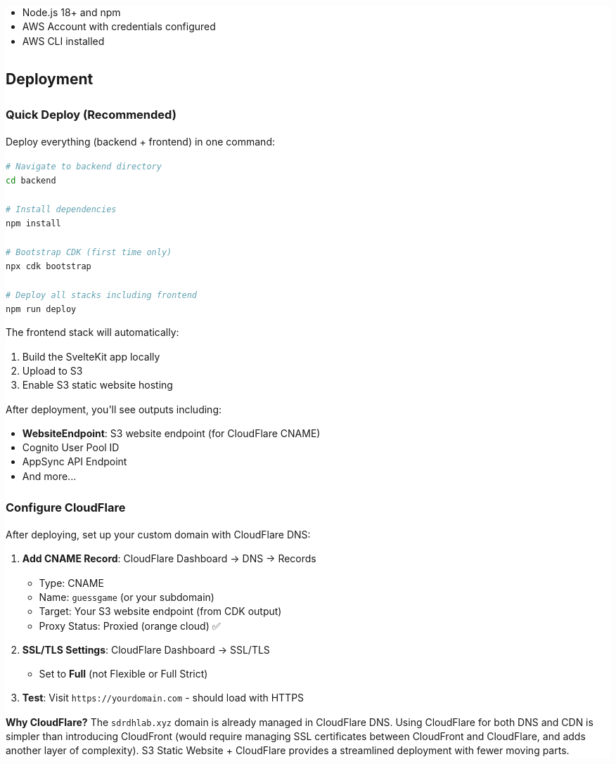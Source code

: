 - Node.js 18+ and npm
- AWS Account with credentials configured
- AWS CLI installed

## Deployment

### Quick Deploy (Recommended)

Deploy everything (backend + frontend) in one command:

```bash
# Navigate to backend directory
cd backend

# Install dependencies
npm install

# Bootstrap CDK (first time only)
npx cdk bootstrap

# Deploy all stacks including frontend
npm run deploy
```

The frontend stack will automatically:
1. Build the SvelteKit app locally
2. Upload to S3
3. Enable S3 static website hosting

After deployment, you'll see outputs including:
- **WebsiteEndpoint**: S3 website endpoint (for CloudFlare CNAME)
- Cognito User Pool ID
- AppSync API Endpoint
- And more...

### Configure CloudFlare

After deploying, set up your custom domain with CloudFlare DNS:

1. **Add CNAME Record**: CloudFlare Dashboard → DNS → Records
   - Type: CNAME
   - Name: `guessgame` (or your subdomain)
   - Target: Your S3 website endpoint (from CDK output)
   - Proxy Status: Proxied (orange cloud) ✅

2. **SSL/TLS Settings**: CloudFlare Dashboard → SSL/TLS
   - Set to **Full** (not Flexible or Full Strict)

3. **Test**: Visit `https://yourdomain.com` - should load with HTTPS

**Why CloudFlare?** The `sdrdhlab.xyz` domain is already managed in CloudFlare DNS. Using CloudFlare for both DNS and CDN is simpler than introducing CloudFront (would require managing SSL certificates between CloudFront and CloudFlare, and adds another layer of complexity). S3 Static Website + CloudFlare provides a streamlined deployment with fewer moving parts.
